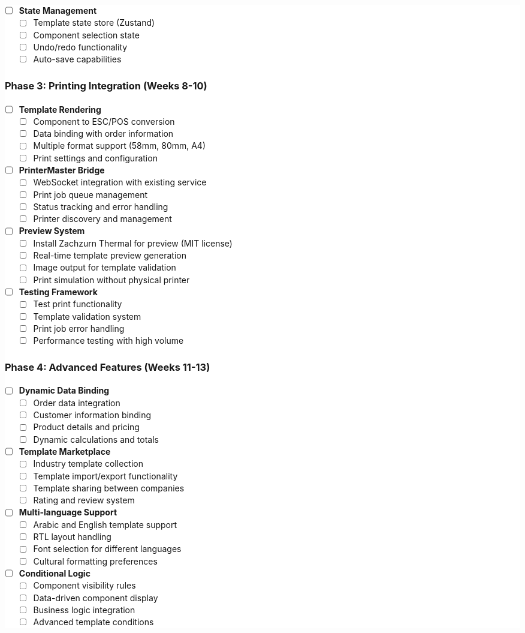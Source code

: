 - [ ] **State Management**
  - [ ] Template state store (Zustand)
  - [ ] Component selection state
  - [ ] Undo/redo functionality
  - [ ] Auto-save capabilities

### Phase 3: Printing Integration (Weeks 8-10)
- [ ] **Template Rendering**
  - [ ] Component to ESC/POS conversion
  - [ ] Data binding with order information
  - [ ] Multiple format support (58mm, 80mm, A4)
  - [ ] Print settings and configuration

- [ ] **PrinterMaster Bridge**
  - [ ] WebSocket integration with existing service
  - [ ] Print job queue management
  - [ ] Status tracking and error handling
  - [ ] Printer discovery and management

- [ ] **Preview System**
  - [ ] Install Zachzurn Thermal for preview (MIT license)
  - [ ] Real-time template preview generation
  - [ ] Image output for template validation
  - [ ] Print simulation without physical printer

- [ ] **Testing Framework**
  - [ ] Test print functionality
  - [ ] Template validation system
  - [ ] Print job error handling
  - [ ] Performance testing with high volume

### Phase 4: Advanced Features (Weeks 11-13)
- [ ] **Dynamic Data Binding**
  - [ ] Order data integration
  - [ ] Customer information binding
  - [ ] Product details and pricing
  - [ ] Dynamic calculations and totals

- [ ] **Template Marketplace**
  - [ ] Industry template collection
  - [ ] Template import/export functionality
  - [ ] Template sharing between companies
  - [ ] Rating and review system

- [ ] **Multi-language Support**
  - [ ] Arabic and English template support
  - [ ] RTL layout handling
  - [ ] Font selection for different languages
  - [ ] Cultural formatting preferences

- [ ] **Conditional Logic**
  - [ ] Component visibility rules
  - [ ] Data-driven component display
  - [ ] Business logic integration
  - [ ] Advanced template conditions
